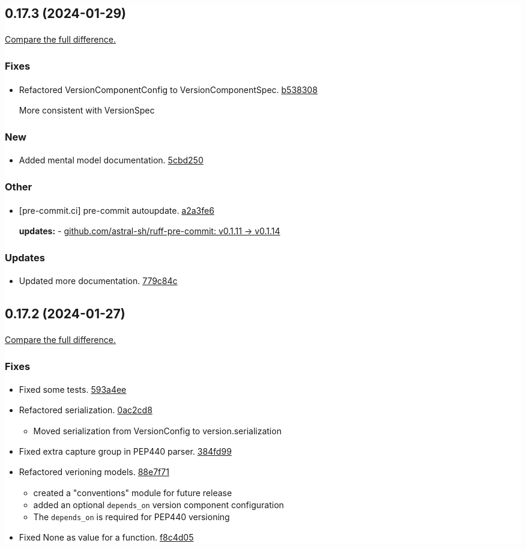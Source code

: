 
## 0.17.3 (2024-01-29)
[Compare the full difference.](https://github.com/callowayproject/bump-my-version/compare/0.17.2...0.17.3)

### Fixes

- Refactored VersionComponentConfig to VersionComponentSpec. [b538308](https://github.com/callowayproject/bump-my-version/commit/b53830826c81446576b3979080b05930d71c34e2)
    
  More consistent with VersionSpec

### New

- Added mental model documentation. [5cbd250](https://github.com/callowayproject/bump-my-version/commit/5cbd250ab412f0f56af14a0fcc450cb31643e3e4)
    
### Other

- [pre-commit.ci] pre-commit autoupdate. [a2a3fe6](https://github.com/callowayproject/bump-my-version/commit/a2a3fe65fceaae2eb1aa2ab0137e00bb3565709b)
    
  **updates:** - [github.com/astral-sh/ruff-pre-commit: v0.1.11 → v0.1.14](https://github.com/astral-sh/ruff-pre-commit/compare/v0.1.11...v0.1.14)

### Updates

- Updated more documentation. [779c84c](https://github.com/callowayproject/bump-my-version/commit/779c84c22bde4f96bc44e13ab1834ab3cbb63ee9)
    

## 0.17.2 (2024-01-27)
[Compare the full difference.](https://github.com/callowayproject/bump-my-version/compare/0.17.1...0.17.2)

### Fixes

- Fixed some tests. [593a4ee](https://github.com/callowayproject/bump-my-version/commit/593a4ee376cac57cf6bd26e704f0f6c2a841b99a)
    
- Refactored serialization. [0ac2cd8](https://github.com/callowayproject/bump-my-version/commit/0ac2cd80925c352b72840c1d5707bb61a18248eb)
    
  - Moved serialization from VersionConfig to version.serialization
- Fixed extra capture group in PEP440 parser. [384fd99](https://github.com/callowayproject/bump-my-version/commit/384fd994f67df1fe1a1d56c94e568a00d2c7176b)
    
- Refactored verioning models. [88e7f71](https://github.com/callowayproject/bump-my-version/commit/88e7f71e200ba0a7ef6f121205d634820a68c150)
    
  - created a "conventions" module for future release
  - added an optional `depends_on` version component configuration
  - The `depends_on` is required for PEP440 versioning
- Fixed None as value for a function. [f8c4d05](https://github.com/callowayproject/bump-my-version/commit/f8c4d05d1b4d8df25335b84823a00888a43349f0)
    